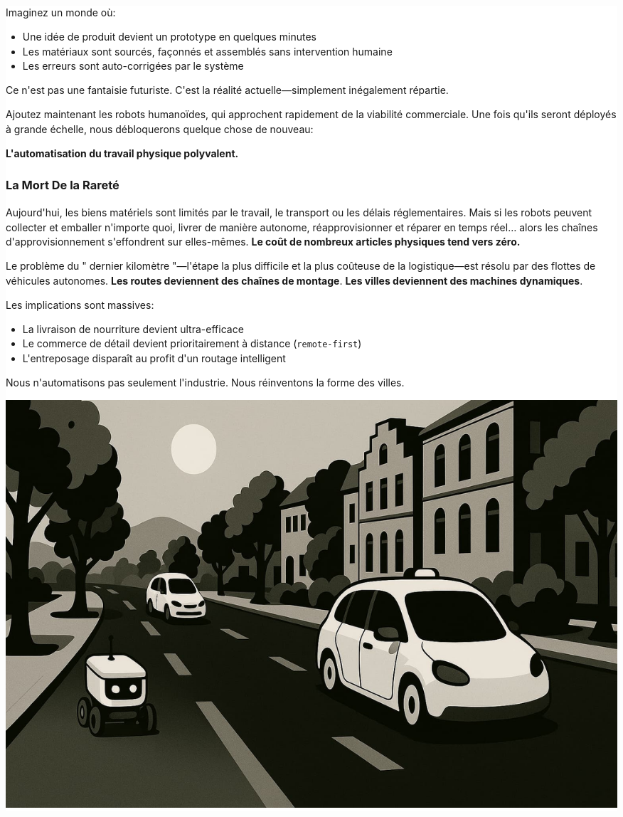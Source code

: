 Imaginez un monde où:

- Une idée de produit devient un prototype en quelques minutes
- Les matériaux sont sourcés, façonnés et assemblés sans intervention humaine
- Les erreurs sont auto-corrigées par le système

Ce n'est pas une fantaisie futuriste. C'est la réalité actuelle—simplement inégalement répartie.

Ajoutez maintenant les robots humanoïdes, qui approchent rapidement de la viabilité commerciale. Une fois qu'ils seront déployés à grande échelle, nous débloquerons quelque chose de nouveau:

**L'automatisation du travail physique polyvalent.**

### La Mort De la Rareté

Aujourd'hui, les biens matériels sont limités par le travail, le transport ou les délais réglementaires. Mais si les robots peuvent collecter et emballer n'importe quoi, livrer de manière autonome, réapprovisionner et réparer en temps réel… alors les chaînes d'approvisionnement s'effondrent sur elles-mêmes. **Le coût de nombreux articles physiques tend vers zéro.**

Le problème du " dernier kilomètre "—l'étape la plus difficile et la plus coûteuse de la logistique—est résolu par des flottes de véhicules autonomes. **Les routes deviennent des chaînes de montage**. **Les villes deviennent des machines dynamiques**.

Les implications sont massives:

- La livraison de nourriture devient ultra-efficace
- Le commerce de détail devient prioritairement à distance (`remote-first`)
- L'entreposage disparaît au profit d'un routage intelligent

Nous n'automatisons pas seulement l'industrie. Nous réinventons la forme des villes.

![](assets/city-robots.jpg)
